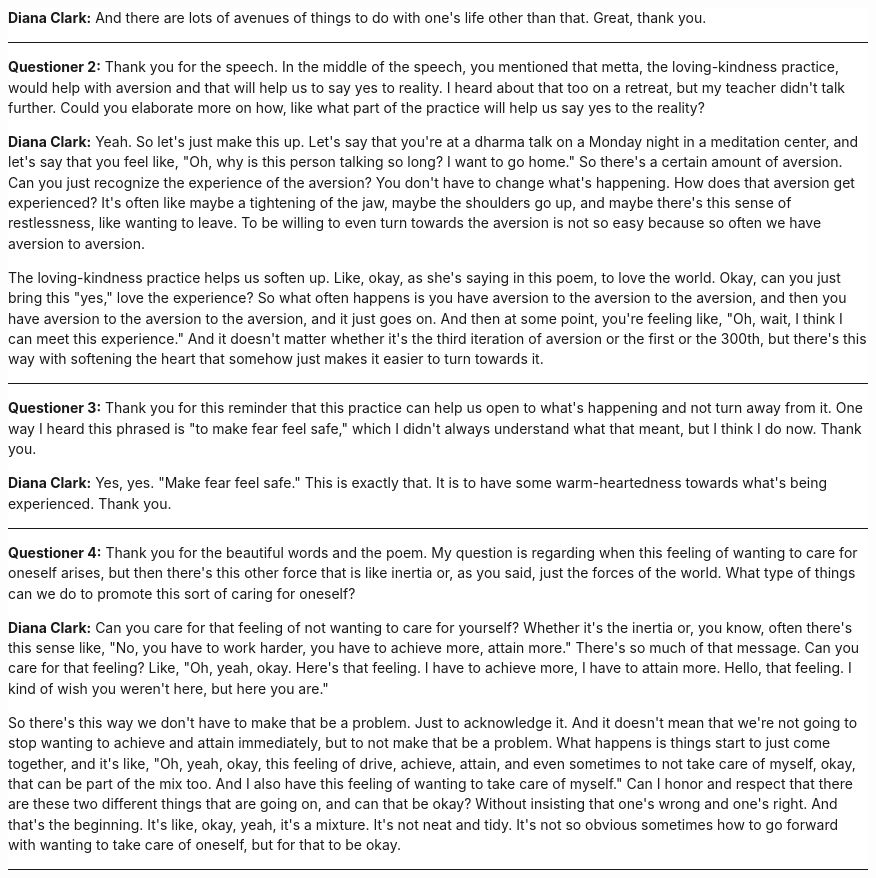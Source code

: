 **Diana Clark:** And there are lots of avenues of things to do with one's life other than that. Great, thank you.

---

**Questioner 2:** Thank you for the speech. In the middle of the speech, you mentioned that metta, the loving-kindness practice, would help with aversion and that will help us to say yes to reality. I heard about that too on a retreat, but my teacher didn't talk further. Could you elaborate more on how, like what part of the practice will help us say yes to the reality?

**Diana Clark:** Yeah. So let's just make this up. Let's say that you're at a dharma talk on a Monday night in a meditation center, and let's say that you feel like, "Oh, why is this person talking so long? I want to go home." So there's a certain amount of aversion. Can you just recognize the experience of the aversion? You don't have to change what's happening. How does that aversion get experienced? It's often like maybe a tightening of the jaw, maybe the shoulders go up, and maybe there's this sense of restlessness, like wanting to leave. To be willing to even turn towards the aversion is not so easy because so often we have aversion to aversion.

The loving-kindness practice helps us soften up. Like, okay, as she's saying in this poem, to love the world. Okay, can you just bring this "yes," love the experience? So what often happens is you have aversion to the aversion to the aversion, and then you have aversion to the aversion to the aversion, and it just goes on. And then at some point, you're feeling like, "Oh, wait, I think I can meet this experience." And it doesn't matter whether it's the third iteration of aversion or the first or the 300th, but there's this way with softening the heart that somehow just makes it easier to turn towards it.

---

**Questioner 3:** Thank you for this reminder that this practice can help us open to what's happening and not turn away from it. One way I heard this phrased is "to make fear feel safe," which I didn't always understand what that meant, but I think I do now. Thank you.

**Diana Clark:** Yes, yes. "Make fear feel safe." This is exactly that. It is to have some warm-heartedness towards what's being experienced. Thank you.

---

**Questioner 4:** Thank you for the beautiful words and the poem. My question is regarding when this feeling of wanting to care for oneself arises, but then there's this other force that is like inertia or, as you said, just the forces of the world. What type of things can we do to promote this sort of caring for oneself?

**Diana Clark:** Can you care for that feeling of not wanting to care for yourself? Whether it's the inertia or, you know, often there's this sense like, "No, you have to work harder, you have to achieve more, attain more." There's so much of that message. Can you care for that feeling? Like, "Oh, yeah, okay. Here's that feeling. I have to achieve more, I have to attain more. Hello, that feeling. I kind of wish you weren't here, but here you are."

So there's this way we don't have to make that be a problem. Just to acknowledge it. And it doesn't mean that we're not going to stop wanting to achieve and attain immediately, but to not make that be a problem. What happens is things start to just come together, and it's like, "Oh, yeah, okay, this feeling of drive, achieve, attain, and even sometimes to not take care of myself, okay, that can be part of the mix too. And I also have this feeling of wanting to take care of myself." Can I honor and respect that there are these two different things that are going on, and can that be okay? Without insisting that one's wrong and one's right. And that's the beginning. It's like, okay, yeah, it's a mixture. It's not neat and tidy. It's not so obvious sometimes how to go forward with wanting to take care of oneself, but for that to be okay.

---